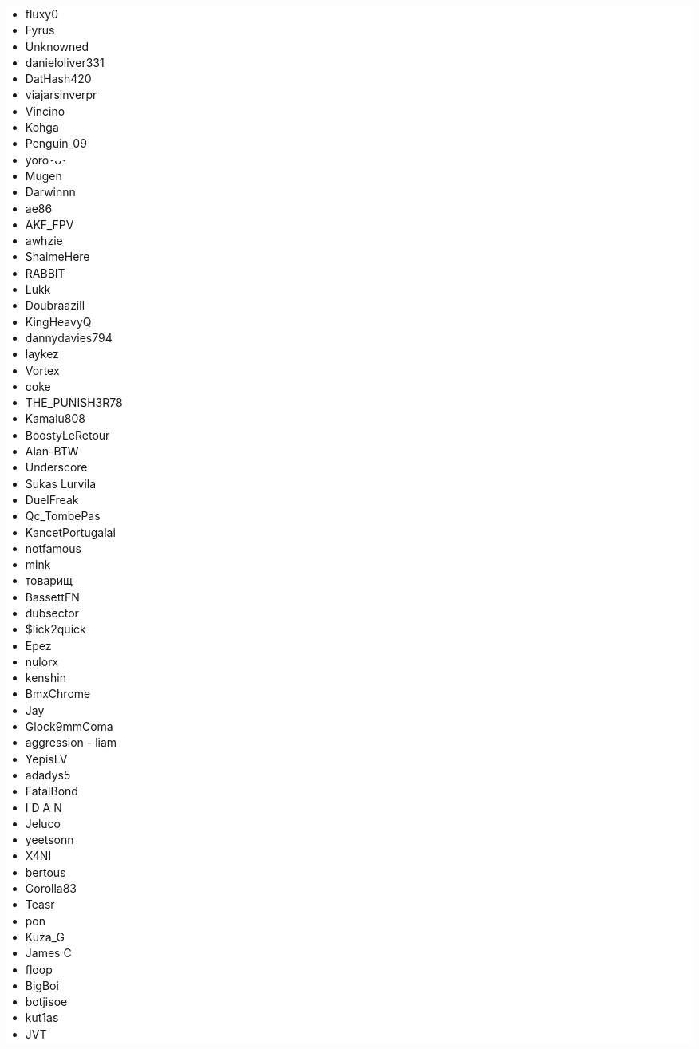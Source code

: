 - fluxy0
- Fyrus
- Unknowned
- danieloliver331
- DatHash420
- viajarsinverpr
- Vincino
- Kohga
- Penguin_09
- yoro･ᴗ･
- Mugen
- Darwinnn
- ae86
- AKF_FPV
- awhzie
- ShaimeHere
- RABBIT
- Lukk
- Doubraazill
- KingHeavyQ
- dannydavies794
- laykez
- Vortex
- coke
- THE_PUNISH3R78
- Kamalu808
- BoostyLeRetour
- Alan-BTW
- Underscore
- Sukas Lurvila
- DuelFreak
- Qc_TombePas
- KancetPortugalai
- notfamous
- mink
- товарищ
- BassettFN
- dubsector
- $lick2quick
- Epez
- nulorx
- kenshin
- BmxChrome
- Jay
- Glock9mmComa
- aggression - liam
- YepisLV
- adadys5
- FatalBond
- I D A N
- Jeluco
- yeetsonn
- X4NI
- bertous
- Gorolla83
- Teasr
- pon
- Kuza_G
- James C
- floop
- BigBoi
- botjisoe
- kut1as
- JVT